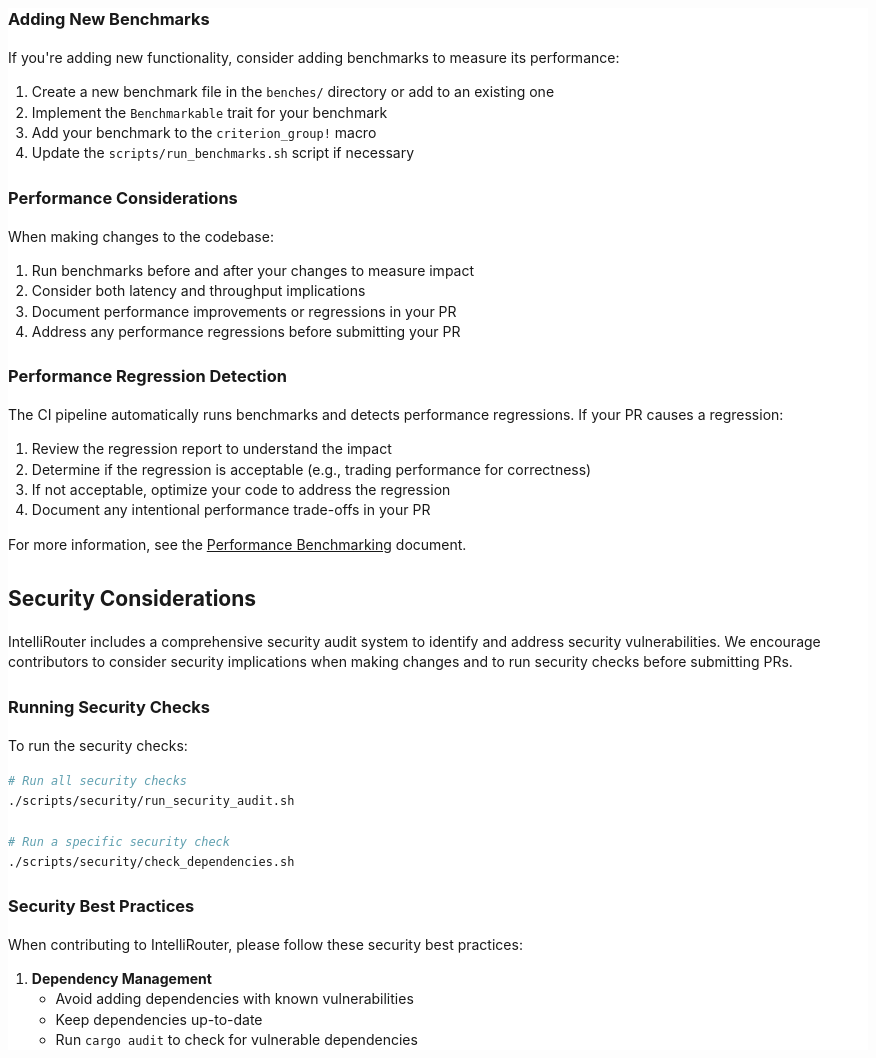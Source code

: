 ### Adding New Benchmarks

If you're adding new functionality, consider adding benchmarks to measure its performance:

1. Create a new benchmark file in the `benches/` directory or add to an existing one
2. Implement the `Benchmarkable` trait for your benchmark
3. Add your benchmark to the `criterion_group!` macro
4. Update the `scripts/run_benchmarks.sh` script if necessary

### Performance Considerations

When making changes to the codebase:

1. Run benchmarks before and after your changes to measure impact
2. Consider both latency and throughput implications
3. Document performance improvements or regressions in your PR
4. Address any performance regressions before submitting your PR

### Performance Regression Detection

The CI pipeline automatically runs benchmarks and detects performance regressions. If your PR causes a regression:

1. Review the regression report to understand the impact
2. Determine if the regression is acceptable (e.g., trading performance for correctness)
3. If not acceptable, optimize your code to address the regression
4. Document any intentional performance trade-offs in your PR

For more information, see the [Performance Benchmarking](docs/performance_benchmarking.md) document.

## Security Considerations

IntelliRouter includes a comprehensive security audit system to identify and address security vulnerabilities. We encourage contributors to consider security implications when making changes and to run security checks before submitting PRs.

### Running Security Checks

To run the security checks:

```bash
# Run all security checks
./scripts/security/run_security_audit.sh

# Run a specific security check
./scripts/security/check_dependencies.sh
```

### Security Best Practices

When contributing to IntelliRouter, please follow these security best practices:

1. **Dependency Management**
   - Avoid adding dependencies with known vulnerabilities
   - Keep dependencies up-to-date
   - Run `cargo audit` to check for vulnerable dependencies
